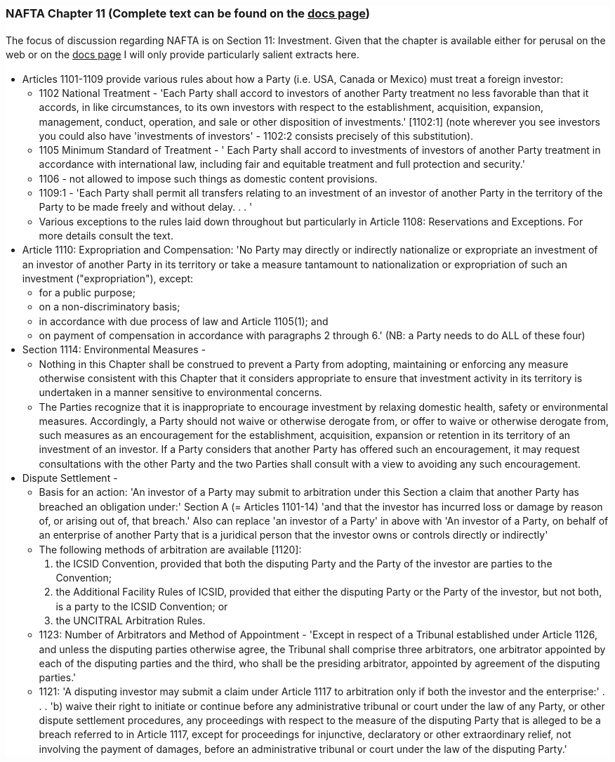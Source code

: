 ### NAFTA Chapter 11 (Complete text can be found on the [docs page](/wto/documents/))

The focus of discussion regarding NAFTA is on Section 11: Investment. Given that the chapter is available either for perusal on the web or on the [docs page](/wto/documents/) I will only provide particularly salient extracts
here.

  * Articles 1101-1109 provide various rules about how a Party (i.e. USA, Canada or Mexico) must treat a foreign investor:
      * 1102 National Treatment - 'Each Party shall accord to investors of another Party treatment no less favorable than that it accords, in like circumstances, to its own investors with respect to the establishment, acquisition, expansion, management, conduct, operation, and sale or other disposition of investments.' [1102:1] (note wherever you see investors you could also have 'investments of investors' - 1102:2 consists precisely of this substitution).
      * 1105 Minimum Standard of Treatment - ' Each Party shall accord to investments of investors of another Party treatment in accordance with international law, including fair and equitable treatment and full protection and security.'
      * 1106 - not allowed to impose such things as domestic content provisions.
      * 1109:1 - 'Each Party shall permit all transfers relating to an investment of an investor of another Party in the territory of the Party to be made freely and without delay. . . '
      * Various exceptions to the rules laid down throughout but particularly in Article 1108: Reservations and Exceptions. For more details consult the text.
  * Article 1110: Expropriation and Compensation: 'No Party may directly or indirectly nationalize or expropriate an investment of an investor of another Party in its territory or take a measure tantamount to nationalization or expropriation of such an investment ("expropriation"), except:
      * for a public purpose;
      * on a non-discriminatory basis;
      * in accordance with due process of law and Article 1105(1); and
      * on payment of compensation in accordance with paragraphs 2 through 6.'
(NB: a Party needs to do ALL of these four)
  * Section 1114: Environmental Measures -
      * Nothing in this Chapter shall be construed to prevent a Party from adopting, maintaining or enforcing any measure otherwise consistent with this Chapter that it considers appropriate to ensure that investment activity in its territory is undertaken in a manner sensitive to environmental concerns.
      * The Parties recognize that it is inappropriate to encourage investment by relaxing domestic health, safety or environmental measures. Accordingly, a Party should not waive or otherwise derogate from, or offer to waive or otherwise derogate from, such measures as an encouragement for the establishment, acquisition, expansion or retention in its territory of an investment of an investor. If a Party considers that another Party has offered such an encouragement, it may request consultations with the other Party and the two Parties shall consult with a view to avoiding any such encouragement.
  * Dispute Settlement - 
      * Basis for an action: 'An investor of a Party may submit to arbitration under this Section a claim that another Party has breached an obligation under:' Section A (= Articles 1101-14) 'and that the investor has incurred loss or damage by reason of, or arising out of, that breach.' Also can replace 'an investor of a Party' in above with 'An investor of a Party, on behalf of an enterprise of another Party that is a juridical person that the investor owns or controls directly or indirectly'
      * The following methods of arbitration are available [1120]:
        1. the ICSID Convention, provided that both the disputing Party and the Party of the investor are parties to the Convention;
        2. the Additional Facility Rules of ICSID, provided that either the disputing Party or the Party of the investor, but not both, is a party to the ICSID Convention; or
        3. the UNCITRAL Arbitration Rules.
      * 1123: Number of Arbitrators and Method of Appointment - 'Except in respect of a Tribunal established under Article 1126, and unless the disputing parties otherwise agree, the Tribunal shall comprise three arbitrators, one arbitrator appointed by each of the disputing parties and the third, who shall be the presiding arbitrator, appointed by agreement of the disputing parties.'
      * 1121: 'A disputing investor may submit a claim under Article 1117 to arbitration only if both the investor and the enterprise:' . . . 'b) waive their right to initiate or continue before any administrative tribunal or court under the law of any Party, or other dispute settlement procedures, any proceedings with respect to the measure of the disputing Party that is alleged to be a breach referred to in Article 1117, except for proceedings for injunctive, declaratory or other extraordinary relief, not involving the payment of damages, before an administrative tribunal or court under the law of the disputing Party.'

[^1]: 1. The following is a brief email correspondence:
[^2]: The (Basel) Convention commits it participants
[^3]: 'CANADA was concerned to ensure the economic strength of the Canadian industry, in part, because it wanted to maintain the ability to process PCBs within Canada in the future. This was a legitimate goal, consistent with the policy objectives of the Basel Convention. There were a number of legitimate ways by which CANADA could have achieved it, but preventing SDMI from exporting PCBs for processing in the USA by the use of the Interim Order and the Final Order was not one of them. The indirect motive was understandable, but the method contravened CANADA's international commitments under the NAFTA. CANADA's right to source all government requirements and to grant subsidies to the Canadian industry are but two examples of legitimate alternative measures. The fact that the matter was addressed subsequently and the border re-opened also shows that CANADA was not constrained in its ability to deal effectively with the situation. [6:para 255]